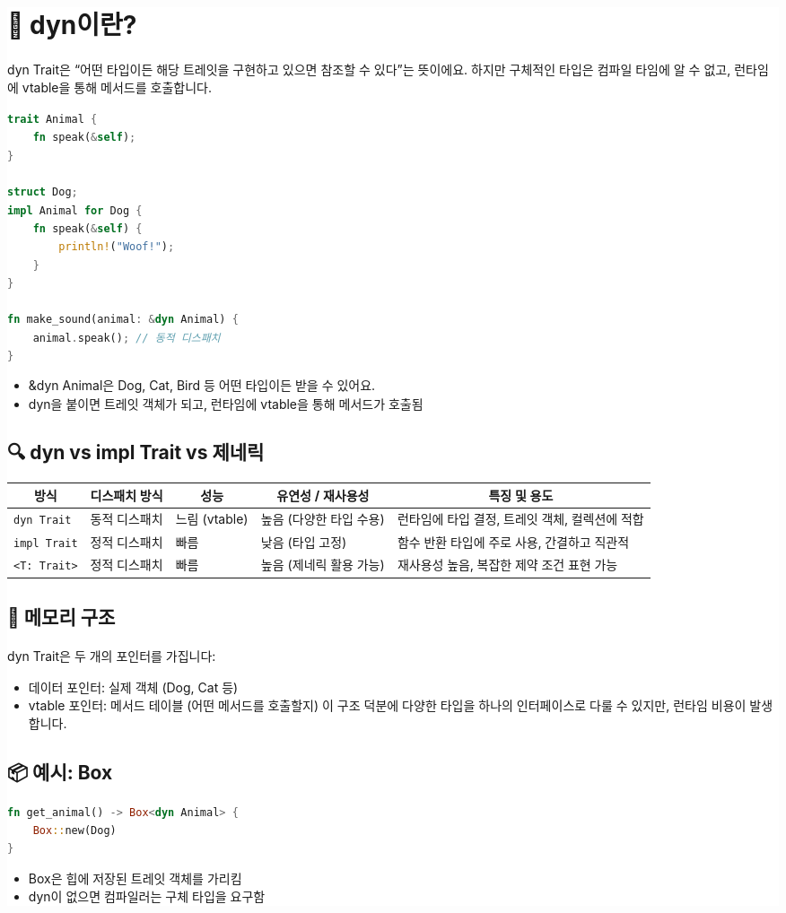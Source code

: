 # 🧠 dyn이란?
dyn Trait은 “어떤 타입이든 해당 트레잇을 구현하고 있으면 참조할 수 있다”는 뜻이에요.
하지만 구체적인 타입은 컴파일 타임에 알 수 없고, 런타임에 vtable을 통해 메서드를 호출합니다.


```rust
trait Animal {
    fn speak(&self);
}

struct Dog;
impl Animal for Dog {
    fn speak(&self) {
        println!("Woof!");
    }
}

fn make_sound(animal: &dyn Animal) {
    animal.speak(); // 동적 디스패치
}
```

- &dyn Animal은 Dog, Cat, Bird 등 어떤 타입이든 받을 수 있어요.
- dyn을 붙이면 트레잇 객체가 되고, 런타임에 vtable을 통해 메서드가 호출됨

## 🔍 dyn vs impl Trait vs 제네릭
| 방식          | 디스패치 방식     | 성능         | 유연성 / 재사용성       | 특징 및 용도                                      |
|---------------|------------------|--------------|--------------------------|--------------------------------------------------|
| `dyn Trait`   | 동적 디스패치     | 느림 (vtable) | 높음 (다양한 타입 수용) | 런타임에 타입 결정, 트레잇 객체, 컬렉션에 적합     |
| `impl Trait`  | 정적 디스패치     | 빠름         | 낮음 (타입 고정)         | 함수 반환 타입에 주로 사용, 간결하고 직관적        |
| `<T: Trait>`  | 정적 디스패치     | 빠름         | 높음 (제네릭 활용 가능)  | 재사용성 높음, 복잡한 제약 조건 표현 가능          |


## 🧪 메모리 구조
dyn Trait은 두 개의 포인터를 가집니다:
- 데이터 포인터: 실제 객체 (Dog, Cat 등)
- vtable 포인터: 메서드 테이블 (어떤 메서드를 호출할지)
이 구조 덕분에 다양한 타입을 하나의 인터페이스로 다룰 수 있지만, 런타임 비용이 발생합니다.

## 📦 예시: Box<dyn Trait>
```rust
fn get_animal() -> Box<dyn Animal> {
    Box::new(Dog)
}
```

- Box<dyn Trait>은 힙에 저장된 트레잇 객체를 가리킴
- dyn이 없으면 컴파일러는 구체 타입을 요구함
